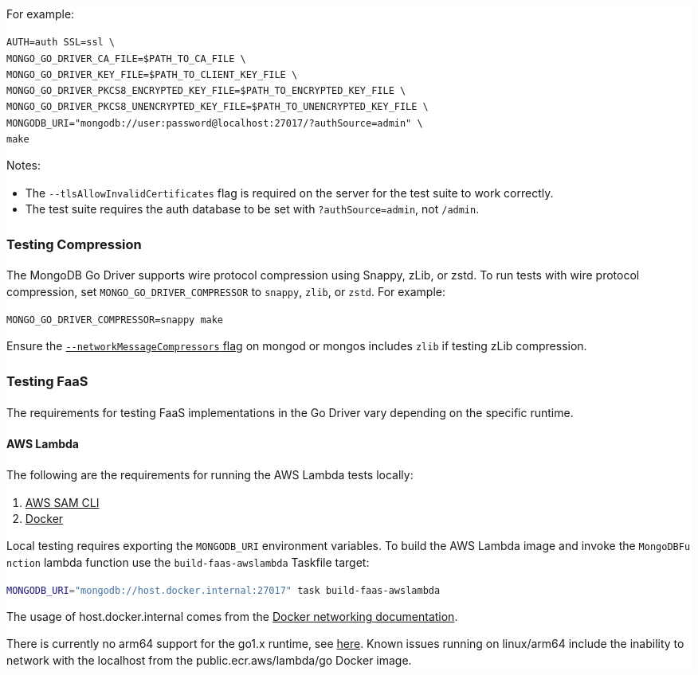For example:

```
AUTH=auth SSL=ssl \
MONGO_GO_DRIVER_CA_FILE=$PATH_TO_CA_FILE \
MONGO_GO_DRIVER_KEY_FILE=$PATH_TO_CLIENT_KEY_FILE \
MONGO_GO_DRIVER_PKCS8_ENCRYPTED_KEY_FILE=$PATH_TO_ENCRYPTED_KEY_FILE \
MONGO_GO_DRIVER_PKCS8_UNENCRYPTED_KEY_FILE=$PATH_TO_UNENCRYPTED_KEY_FILE \
MONGODB_URI="mongodb://user:password@localhost:27017/?authSource=admin" \
make
```

Notes:

- The `--tlsAllowInvalidCertificates` flag is required on the server for the test suite to work correctly.
- The test suite requires the auth database to be set with `?authSource=admin`, not `/admin`.

### Testing Compression

The MongoDB Go Driver supports wire protocol compression using Snappy, zLib, or zstd. To run tests with wire protocol compression, set `MONGO_GO_DRIVER_COMPRESSOR` to `snappy`, `zlib`, or `zstd`.  For example:

```
MONGO_GO_DRIVER_COMPRESSOR=snappy make
```

Ensure the [`--networkMessageCompressors` flag](https://www.mongodb.com/docs/manual/reference/program/mongod/#cmdoption-mongod-networkmessagecompressors) on mongod or mongos includes `zlib` if testing zLib compression.

### Testing FaaS

The requirements for testing FaaS implementations in the Go Driver vary depending on the specific runtime.

#### AWS Lambda

The following are the requirements for running the AWS Lambda tests locally:

1. [AWS SAM CLI](https://docs.aws.amazon.com/serverless-application-model/latest/developerguide/install-sam-cli.html)
1. [Docker](https://www.docker.com/products/docker-desktop/)

Local testing requires exporting the `MONGODB_URI` environment variables. To build the AWS Lambda image and invoke the `MongoDBFunction` lambda function use the `build-faas-awslambda` Taskfile target:

```bash
MONGODB_URI="mongodb://host.docker.internal:27017" task build-faas-awslambda
```

The usage of host.docker.internal comes from the [Docker networking documentation](https://docs.docker.com/desktop/networking/#i-want-to-connect-from-a-container-to-a-service-on-the-host).

There is currently no arm64 support for the go1.x runtime, see [here](https://docs.aws.amazon.com/lambda/latest/dg/lambda-runtimes.html). Known issues running on linux/arm64 include the inability to network with the localhost from the public.ecr.aws/lambda/go Docker image.

